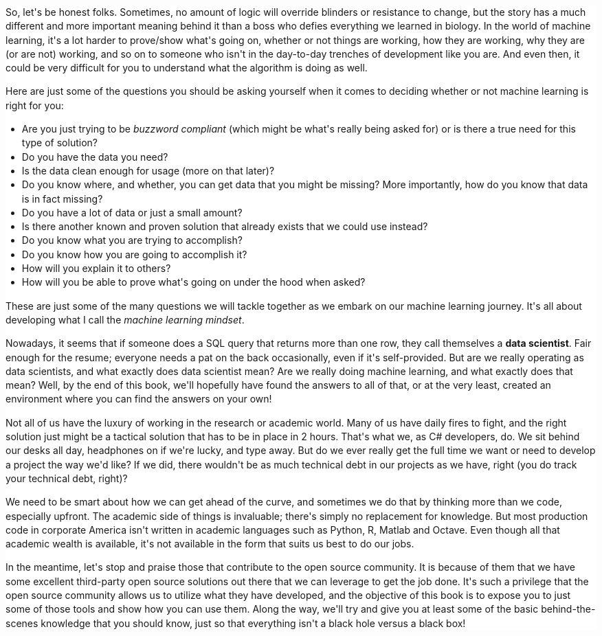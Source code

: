 
So, let's be honest folks. Sometimes, no amount of logic will override blinders or resistance to change, but the story has a much different and more important meaning behind it than a boss who defies everything we learned in biology. In the world of machine learning, it's a lot harder to prove/show what's going on, whether or not things are working, how they are working, why they are (or are not) working, and so on to someone who isn't in the day-to-day trenches of development like you are. And even then, it could be very difficult for you to understand what the algorithm is doing as well.

Here are just some of the questions you should be asking yourself when it comes to deciding whether or not machine learning is right for you:

*   Are you just trying to be _buzzword compliant_ (which might be what's really being asked for) or is there a true need for this type of solution?
*   Do you have the data you need?
*   Is the data clean enough for usage (more on that later)?
*   Do you know where, and whether, you can get data that you might be missing? More importantly, how do you know that data is in fact missing?
*   Do you have a lot of data or just a small amount?
*   Is there another known and proven solution that already exists that we could use instead?
*   Do you know what you are trying to accomplish?
*   Do you know how you are going to accomplish it?
*   How will you explain it to others?
*   How will you be able to prove what's going on under the hood when asked?

These are just some of the many questions we will tackle together as we embark on our machine learning journey. It's all about developing what I call the _machine learning mindset_.

Nowadays, it seems that if someone does a SQL query that returns more than one row, they call themselves a **data scientist**. Fair enough for the resume; everyone needs a pat on the back occasionally, even if it's self-provided. But are we really operating as data scientists, and what exactly does data scientist mean? Are we really doing machine learning, and what exactly does that mean? Well, by the end of this book, we'll hopefully have found the answers to all of that, or at the very least, created an environment where you can find the answers on your own!

Not all of us have the luxury of working in the research or academic world. Many of us have daily fires to fight, and the right solution just might be a tactical solution that has to be in place in 2 hours. That's what we, as C# developers, do. We sit behind our desks all day, headphones on if we're lucky, and type away. But do we ever really get the full time we want or need to develop a project the way we'd like? If we did, there wouldn't be as much technical debt in our projects as we have, right (you do track your technical debt, right)?

We need to be smart about how we can get ahead of the curve, and sometimes we do that by thinking more than we code, especially upfront. The academic side of things is invaluable; there's simply no replacement for knowledge. But most production code in corporate America isn't written in academic languages such as Python, R, Matlab and Octave. Even though all that academic wealth is available, it's not available in the form that suits us best to do our jobs.

In the meantime, let's stop and praise those that contribute to the open source community. It is because of them that we have some excellent third-party open source solutions out there that we can leverage to get the job done. It's such a privilege that the open source community allows us to utilize what they have developed, and the objective of this book is to expose you to just some of those tools and show how you can use them. Along the way, we'll try and give you at least some of the basic behind-the-scenes knowledge that you should know, just so that everything isn't a black hole versus a black box!
